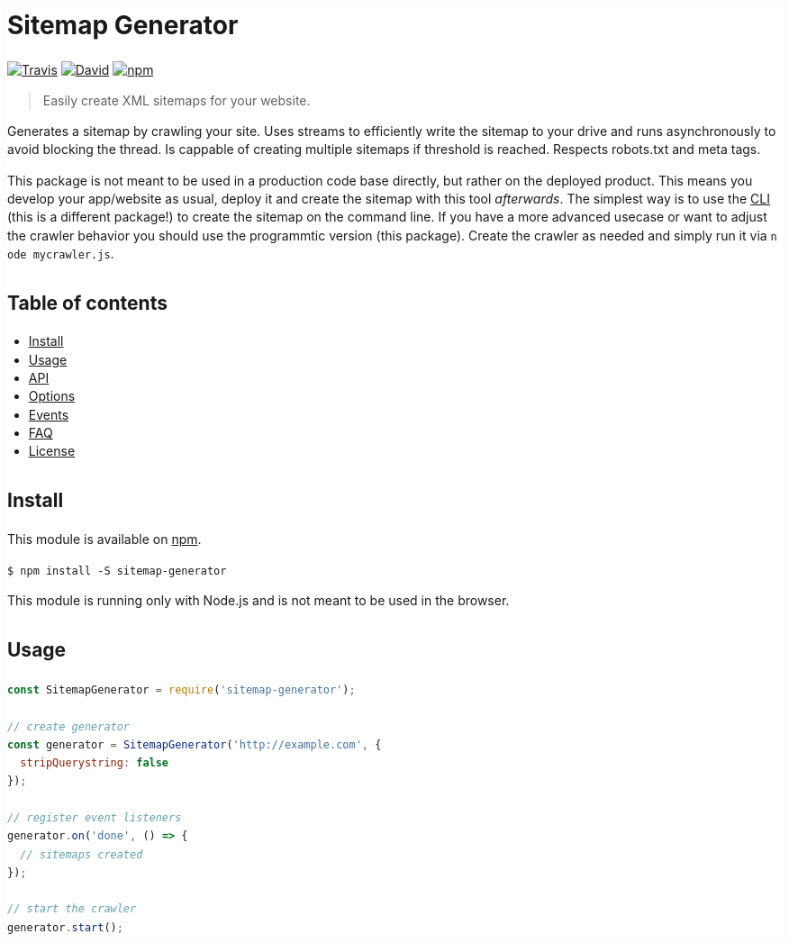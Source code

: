 # Sitemap Generator

[![Travis](https://img.shields.io/travis/lgraubner/sitemap-generator.svg)](https://travis-ci.org/lgraubner/sitemap-generator) [![David](https://img.shields.io/david/lgraubner/sitemap-generator.svg)](https://david-dm.org/lgraubner/sitemap-generator) [![npm](https://img.shields.io/npm/v/sitemap-generator.svg)](https://www.npmjs.com/package/sitemap-generator)

> Easily create XML sitemaps for your website.

Generates a sitemap by crawling your site. Uses streams to efficiently write the sitemap to your drive and runs asynchronously to avoid blocking the thread. Is cappable of creating multiple sitemaps if threshold is reached. Respects robots.txt and meta tags.

This package is not meant to be used in a production code base directly, but rather on the deployed product. This means you develop your app/website as usual, deploy it and create the sitemap with this tool _afterwards_. The simplest way is to use the [CLI](https://github.com/lgraubner/sitemap-generator-cli) (this is a different package!) to create the sitemap on the command line. If you have a more advanced usecase or want to adjust the crawler behavior you should use the programmtic version (this package). Create the crawler as needed and simply run it via `node mycrawler.js`.

## Table of contents

- [Install](#install)
- [Usage](#usage)
- [API](#api)
- [Options](#options)
- [Events](#events)
- [FAQ](#faq)
- [License](#license)

## Install

This module is available on [npm](https://www.npmjs.com/).

```
$ npm install -S sitemap-generator
```

This module is running only with Node.js and is not meant to be used in the browser.

## Usage

```JavaScript
const SitemapGenerator = require('sitemap-generator');

// create generator
const generator = SitemapGenerator('http://example.com', {
  stripQuerystring: false
});

// register event listeners
generator.on('done', () => {
  // sitemaps created
});

// start the crawler
generator.start();
```
